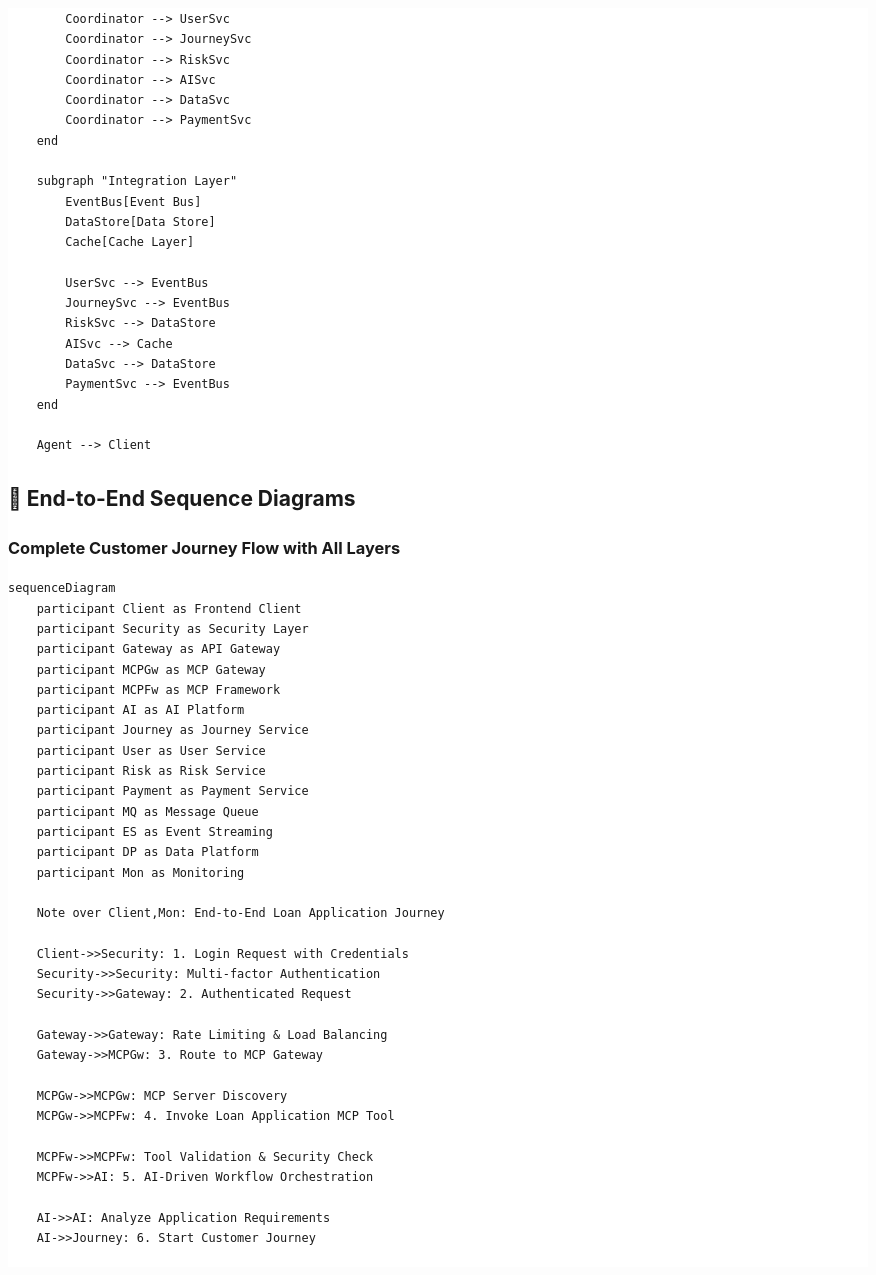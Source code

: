 ```
        Coordinator --> UserSvc
        Coordinator --> JourneySvc
        Coordinator --> RiskSvc
        Coordinator --> AISvc
        Coordinator --> DataSvc
        Coordinator --> PaymentSvc
    end
    
    subgraph "Integration Layer"
        EventBus[Event Bus]
        DataStore[Data Store]
        Cache[Cache Layer]
        
        UserSvc --> EventBus
        JourneySvc --> EventBus
        RiskSvc --> DataStore
        AISvc --> Cache
        DataSvc --> DataStore
        PaymentSvc --> EventBus
    end
    
    Agent --> Client
```

## 🔄 End-to-End Sequence Diagrams

### **Complete Customer Journey Flow with All Layers**

```mermaid
sequenceDiagram
    participant Client as Frontend Client
    participant Security as Security Layer
    participant Gateway as API Gateway
    participant MCPGw as MCP Gateway
    participant MCPFw as MCP Framework
    participant AI as AI Platform
    participant Journey as Journey Service
    participant User as User Service
    participant Risk as Risk Service
    participant Payment as Payment Service
    participant MQ as Message Queue
    participant ES as Event Streaming
    participant DP as Data Platform
    participant Mon as Monitoring
    
    Note over Client,Mon: End-to-End Loan Application Journey
    
    Client->>Security: 1. Login Request with Credentials
    Security->>Security: Multi-factor Authentication
    Security->>Gateway: 2. Authenticated Request
    
    Gateway->>Gateway: Rate Limiting & Load Balancing
    Gateway->>MCPGw: 3. Route to MCP Gateway
    
    MCPGw->>MCPGw: MCP Server Discovery
    MCPGw->>MCPFw: 4. Invoke Loan Application MCP Tool
    
    MCPFw->>MCPFw: Tool Validation & Security Check
    MCPFw->>AI: 5. AI-Driven Workflow Orchestration
    
    AI->>AI: Analyze Application Requirements
    AI->>Journey: 6. Start Customer Journey
    
```